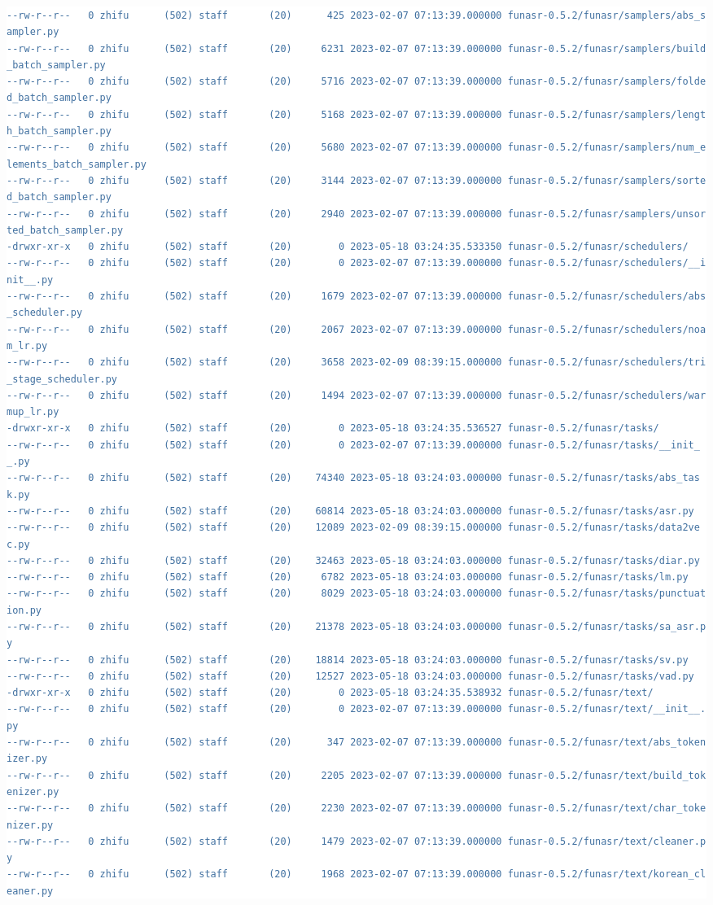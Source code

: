 ```diff
--rw-r--r--   0 zhifu      (502) staff       (20)      425 2023-02-07 07:13:39.000000 funasr-0.5.2/funasr/samplers/abs_sampler.py
--rw-r--r--   0 zhifu      (502) staff       (20)     6231 2023-02-07 07:13:39.000000 funasr-0.5.2/funasr/samplers/build_batch_sampler.py
--rw-r--r--   0 zhifu      (502) staff       (20)     5716 2023-02-07 07:13:39.000000 funasr-0.5.2/funasr/samplers/folded_batch_sampler.py
--rw-r--r--   0 zhifu      (502) staff       (20)     5168 2023-02-07 07:13:39.000000 funasr-0.5.2/funasr/samplers/length_batch_sampler.py
--rw-r--r--   0 zhifu      (502) staff       (20)     5680 2023-02-07 07:13:39.000000 funasr-0.5.2/funasr/samplers/num_elements_batch_sampler.py
--rw-r--r--   0 zhifu      (502) staff       (20)     3144 2023-02-07 07:13:39.000000 funasr-0.5.2/funasr/samplers/sorted_batch_sampler.py
--rw-r--r--   0 zhifu      (502) staff       (20)     2940 2023-02-07 07:13:39.000000 funasr-0.5.2/funasr/samplers/unsorted_batch_sampler.py
-drwxr-xr-x   0 zhifu      (502) staff       (20)        0 2023-05-18 03:24:35.533350 funasr-0.5.2/funasr/schedulers/
--rw-r--r--   0 zhifu      (502) staff       (20)        0 2023-02-07 07:13:39.000000 funasr-0.5.2/funasr/schedulers/__init__.py
--rw-r--r--   0 zhifu      (502) staff       (20)     1679 2023-02-07 07:13:39.000000 funasr-0.5.2/funasr/schedulers/abs_scheduler.py
--rw-r--r--   0 zhifu      (502) staff       (20)     2067 2023-02-07 07:13:39.000000 funasr-0.5.2/funasr/schedulers/noam_lr.py
--rw-r--r--   0 zhifu      (502) staff       (20)     3658 2023-02-09 08:39:15.000000 funasr-0.5.2/funasr/schedulers/tri_stage_scheduler.py
--rw-r--r--   0 zhifu      (502) staff       (20)     1494 2023-02-07 07:13:39.000000 funasr-0.5.2/funasr/schedulers/warmup_lr.py
-drwxr-xr-x   0 zhifu      (502) staff       (20)        0 2023-05-18 03:24:35.536527 funasr-0.5.2/funasr/tasks/
--rw-r--r--   0 zhifu      (502) staff       (20)        0 2023-02-07 07:13:39.000000 funasr-0.5.2/funasr/tasks/__init__.py
--rw-r--r--   0 zhifu      (502) staff       (20)    74340 2023-05-18 03:24:03.000000 funasr-0.5.2/funasr/tasks/abs_task.py
--rw-r--r--   0 zhifu      (502) staff       (20)    60814 2023-05-18 03:24:03.000000 funasr-0.5.2/funasr/tasks/asr.py
--rw-r--r--   0 zhifu      (502) staff       (20)    12089 2023-02-09 08:39:15.000000 funasr-0.5.2/funasr/tasks/data2vec.py
--rw-r--r--   0 zhifu      (502) staff       (20)    32463 2023-05-18 03:24:03.000000 funasr-0.5.2/funasr/tasks/diar.py
--rw-r--r--   0 zhifu      (502) staff       (20)     6782 2023-05-18 03:24:03.000000 funasr-0.5.2/funasr/tasks/lm.py
--rw-r--r--   0 zhifu      (502) staff       (20)     8029 2023-05-18 03:24:03.000000 funasr-0.5.2/funasr/tasks/punctuation.py
--rw-r--r--   0 zhifu      (502) staff       (20)    21378 2023-05-18 03:24:03.000000 funasr-0.5.2/funasr/tasks/sa_asr.py
--rw-r--r--   0 zhifu      (502) staff       (20)    18814 2023-05-18 03:24:03.000000 funasr-0.5.2/funasr/tasks/sv.py
--rw-r--r--   0 zhifu      (502) staff       (20)    12527 2023-05-18 03:24:03.000000 funasr-0.5.2/funasr/tasks/vad.py
-drwxr-xr-x   0 zhifu      (502) staff       (20)        0 2023-05-18 03:24:35.538932 funasr-0.5.2/funasr/text/
--rw-r--r--   0 zhifu      (502) staff       (20)        0 2023-02-07 07:13:39.000000 funasr-0.5.2/funasr/text/__init__.py
--rw-r--r--   0 zhifu      (502) staff       (20)      347 2023-02-07 07:13:39.000000 funasr-0.5.2/funasr/text/abs_tokenizer.py
--rw-r--r--   0 zhifu      (502) staff       (20)     2205 2023-02-07 07:13:39.000000 funasr-0.5.2/funasr/text/build_tokenizer.py
--rw-r--r--   0 zhifu      (502) staff       (20)     2230 2023-02-07 07:13:39.000000 funasr-0.5.2/funasr/text/char_tokenizer.py
--rw-r--r--   0 zhifu      (502) staff       (20)     1479 2023-02-07 07:13:39.000000 funasr-0.5.2/funasr/text/cleaner.py
--rw-r--r--   0 zhifu      (502) staff       (20)     1968 2023-02-07 07:13:39.000000 funasr-0.5.2/funasr/text/korean_cleaner.py
```